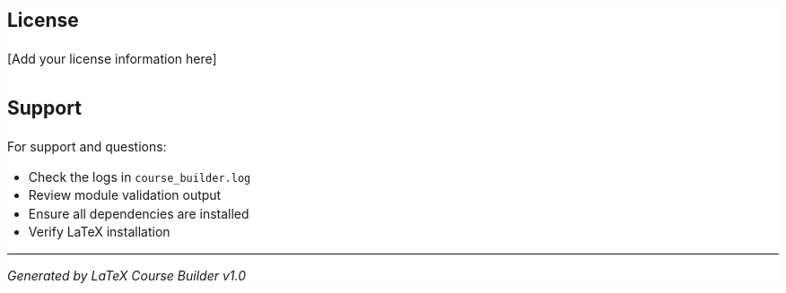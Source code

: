 ## License

[Add your license information here]

## Support

For support and questions:
- Check the logs in `course_builder.log`
- Review module validation output
- Ensure all dependencies are installed
- Verify LaTeX installation

---

*Generated by LaTeX Course Builder v1.0*